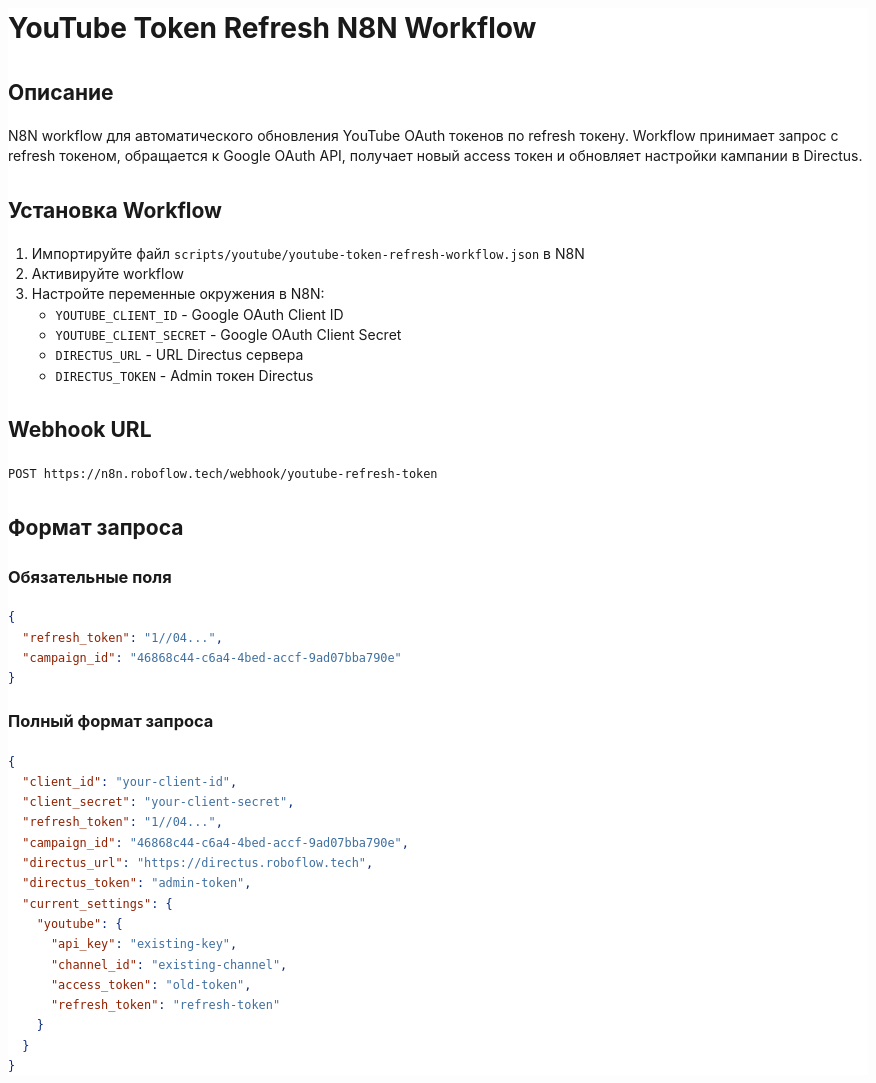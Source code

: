 # YouTube Token Refresh N8N Workflow

## Описание
N8N workflow для автоматического обновления YouTube OAuth токенов по refresh токену. Workflow принимает запрос с refresh токеном, обращается к Google OAuth API, получает новый access токен и обновляет настройки кампании в Directus.

## Установка Workflow

1. Импортируйте файл `scripts/youtube/youtube-token-refresh-workflow.json` в N8N
2. Активируйте workflow
3. Настройте переменные окружения в N8N:
   - `YOUTUBE_CLIENT_ID` - Google OAuth Client ID
   - `YOUTUBE_CLIENT_SECRET` - Google OAuth Client Secret  
   - `DIRECTUS_URL` - URL Directus сервера
   - `DIRECTUS_TOKEN` - Admin токен Directus

## Webhook URL
```
POST https://n8n.roboflow.tech/webhook/youtube-refresh-token
```

## Формат запроса

### Обязательные поля
```json
{
  "refresh_token": "1//04...",
  "campaign_id": "46868c44-c6a4-4bed-accf-9ad07bba790e"
}
```

### Полный формат запроса
```json
{
  "client_id": "your-client-id",
  "client_secret": "your-client-secret", 
  "refresh_token": "1//04...",
  "campaign_id": "46868c44-c6a4-4bed-accf-9ad07bba790e",
  "directus_url": "https://directus.roboflow.tech",
  "directus_token": "admin-token",
  "current_settings": {
    "youtube": {
      "api_key": "existing-key",
      "channel_id": "existing-channel",
      "access_token": "old-token",
      "refresh_token": "refresh-token"
    }
  }
}
```
